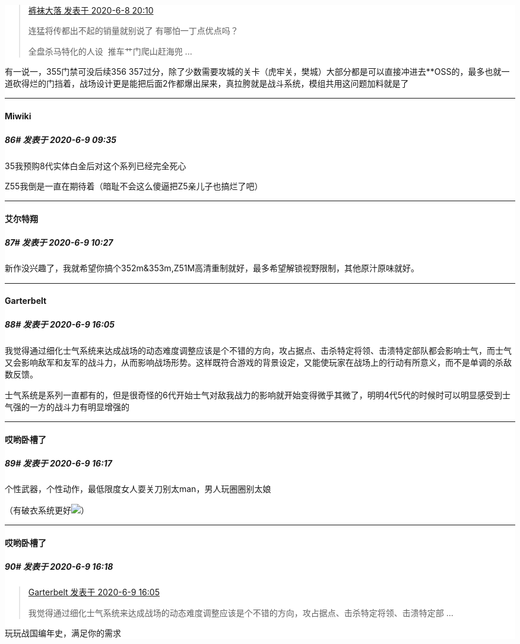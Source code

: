 <blockquote><a href="httphttps://bbs.saraba1st.com/2b/forum.php?mod=redirect&amp;goto=findpost&amp;pid=47725303&amp;ptid=1940141" target="_blank">裤袜大落 发表于 2020-6-8 20:10</a>

连猛将传都出不起的销量就别说了 有哪怕一丁点优点吗？

全盘杀马特化的人设  推车艹门爬山赶海兜 ...</blockquote>
有一说一，355门禁可没后续356 357过分，除了少数需要攻城的关卡（虎牢关，樊城）大部分都是可以直接冲进去**OSS的，最多也就一道砍得烂的门挡着，战场设计更是能把后面2作都爆出屎来，真拉胯就是战斗系统，模组共用这问题加料就是了

*****

####  Miwiki  
##### 86#       发表于 2020-6-9 09:35

35我预购8代实体白金后对这个系列已经完全死心

Z55我倒是一直在期待着（暗耻不会这么傻逼把Z5亲儿子也搞烂了吧）

*****

####  艾尔特翔  
##### 87#       发表于 2020-6-9 10:27

新作没兴趣了，我就希望你搞个352m&amp;353m,Z51M高清重制就好，最多希望解锁视野限制，其他原汁原味就好。

*****

####  Garterbelt  
##### 88#       发表于 2020-6-9 16:05

我觉得通过细化士气系统来达成战场的动态难度调整应该是个不错的方向，攻占据点、击杀特定将领、击溃特定部队都会影响士气，而士气又会影响敌军和友军的战斗力，从而影响战场形势。这样既符合游戏的背景设定，又能使玩家在战场上的行动有所意义，而不是单调的杀敌数反馈。

士气系统是系列一直都有的，但是很奇怪的6代开始士气对敌我战力的影响就开始变得微乎其微了，明明4代5代的时候时可以明显感受到士气强的一方的战斗力有明显增强的

*****

####  哎哟卧槽了  
##### 89#       发表于 2020-6-9 16:17

个性武器，个性动作，最低限度女人耍关刀别太man，男人玩圈圈别太娘

（有破衣系统更好<img src="https://static.saraba1st.com/image/smiley/face2017/009.gif" referrerpolicy="no-referrer">）

*****

####  哎哟卧槽了  
##### 90#       发表于 2020-6-9 16:18

<blockquote><a href="httphttps://bbs.saraba1st.com/2b/forum.php?mod=redirect&amp;goto=findpost&amp;pid=47736648&amp;ptid=1940141" target="_blank">Garterbelt 发表于 2020-6-9 16:05</a>

我觉得通过细化士气系统来达成战场的动态难度调整应该是个不错的方向，攻占据点、击杀特定将领、击溃特定部 ...</blockquote>
玩玩战国编年史，满足你的需求

